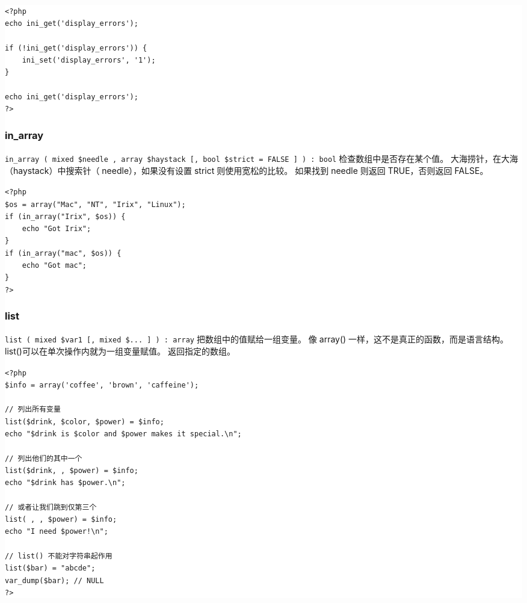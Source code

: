 ```
<?php
echo ini_get('display_errors');

if (!ini_get('display_errors')) {
    ini_set('display_errors', '1');
}

echo ini_get('display_errors');
?>
```
### in_array
`in_array ( mixed $needle , array $haystack [, bool $strict = FALSE ] ) : bool`
检查数组中是否存在某个值。
大海捞针，在大海（haystack）中搜索针（ needle），如果没有设置 strict 则使用宽松的比较。
如果找到 needle 则返回 TRUE，否则返回 FALSE。
```
<?php
$os = array("Mac", "NT", "Irix", "Linux");
if (in_array("Irix", $os)) {
    echo "Got Irix";
}
if (in_array("mac", $os)) {
    echo "Got mac";
}
?>
```
### list
`list ( mixed $var1 [, mixed $... ] ) : array`
把数组中的值赋给一组变量。
像 array() 一样，这不是真正的函数，而是语言结构。list()可以在单次操作内就为一组变量赋值。
返回指定的数组。
```
<?php
$info = array('coffee', 'brown', 'caffeine');

// 列出所有变量
list($drink, $color, $power) = $info;
echo "$drink is $color and $power makes it special.\n";

// 列出他们的其中一个
list($drink, , $power) = $info;
echo "$drink has $power.\n";

// 或者让我们跳到仅第三个
list( , , $power) = $info;
echo "I need $power!\n";

// list() 不能对字符串起作用
list($bar) = "abcde";
var_dump($bar); // NULL
?>
```
